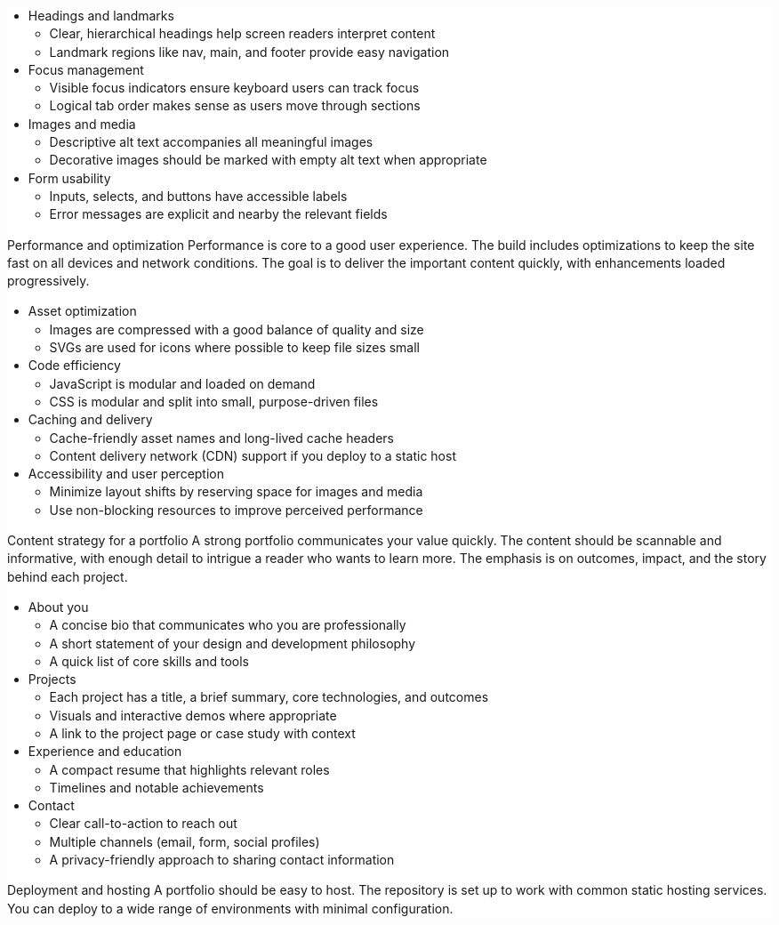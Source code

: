 - Headings and landmarks
  - Clear, hierarchical headings help screen readers interpret content
  - Landmark regions like nav, main, and footer provide easy navigation
- Focus management
  - Visible focus indicators ensure keyboard users can track focus
  - Logical tab order makes sense as users move through sections
- Images and media
  - Descriptive alt text accompanies all meaningful images
  - Decorative images should be marked with empty alt text when appropriate
- Form usability
  - Inputs, selects, and buttons have accessible labels
  - Error messages are explicit and nearby the relevant fields

Performance and optimization
Performance is core to a good user experience. The build includes optimizations to keep the site fast on all devices and network conditions. The goal is to deliver the important content quickly, with enhancements loaded progressively.

- Asset optimization
  - Images are compressed with a good balance of quality and size
  - SVGs are used for icons where possible to keep file sizes small
- Code efficiency
  - JavaScript is modular and loaded on demand
  - CSS is modular and split into small, purpose-driven files
- Caching and delivery
  - Cache-friendly asset names and long-lived cache headers
  - Content delivery network (CDN) support if you deploy to a static host
- Accessibility and user perception
  - Minimize layout shifts by reserving space for images and media
  - Use non-blocking resources to improve perceived performance

Content strategy for a portfolio
A strong portfolio communicates your value quickly. The content should be scannable and informative, with enough detail to intrigue a reader who wants to learn more. The emphasis is on outcomes, impact, and the story behind each project.

- About you
  - A concise bio that communicates who you are professionally
  - A short statement of your design and development philosophy
  - A quick list of core skills and tools
- Projects
  - Each project has a title, a brief summary, core technologies, and outcomes
  - Visuals and interactive demos where appropriate
  - A link to the project page or case study with context
- Experience and education
  - A compact resume that highlights relevant roles
  - Timelines and notable achievements
- Contact
  - Clear call-to-action to reach out
  - Multiple channels (email, form, social profiles)
  - A privacy-friendly approach to sharing contact information

Deployment and hosting
A portfolio should be easy to host. The repository is set up to work with common static hosting services. You can deploy to a wide range of environments with minimal configuration.
